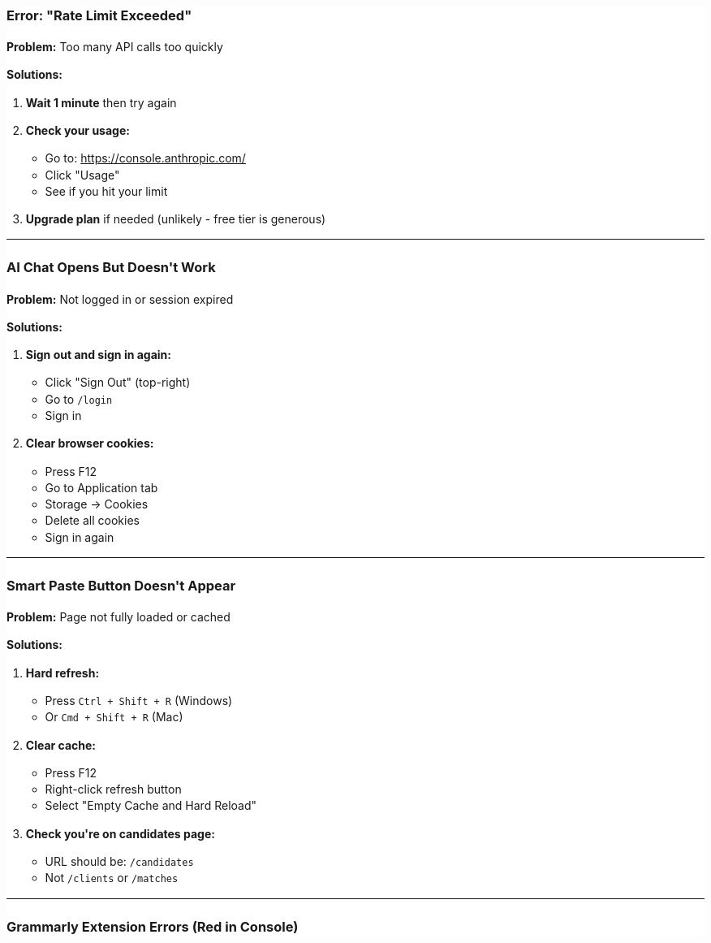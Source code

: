 ### Error: "Rate Limit Exceeded"

**Problem:** Too many API calls too quickly

**Solutions:**
1. **Wait 1 minute** then try again
2. **Check your usage:**
   - Go to: https://console.anthropic.com/
   - Click "Usage"
   - See if you hit your limit

3. **Upgrade plan** if needed (unlikely - free tier is generous)

---

### AI Chat Opens But Doesn't Work

**Problem:** Not logged in or session expired

**Solutions:**
1. **Sign out and sign in again:**
   - Click "Sign Out" (top-right)
   - Go to `/login`
   - Sign in

2. **Clear browser cookies:**
   - Press F12
   - Go to Application tab
   - Storage → Cookies
   - Delete all cookies
   - Sign in again

---

### Smart Paste Button Doesn't Appear

**Problem:** Page not fully loaded or cached

**Solutions:**
1. **Hard refresh:**
   - Press `Ctrl + Shift + R` (Windows)
   - Or `Cmd + Shift + R` (Mac)

2. **Clear cache:**
   - Press F12
   - Right-click refresh button
   - Select "Empty Cache and Hard Reload"

3. **Check you're on candidates page:**
   - URL should be: `/candidates`
   - Not `/clients` or `/matches`

---

### Grammarly Extension Errors (Red in Console)
